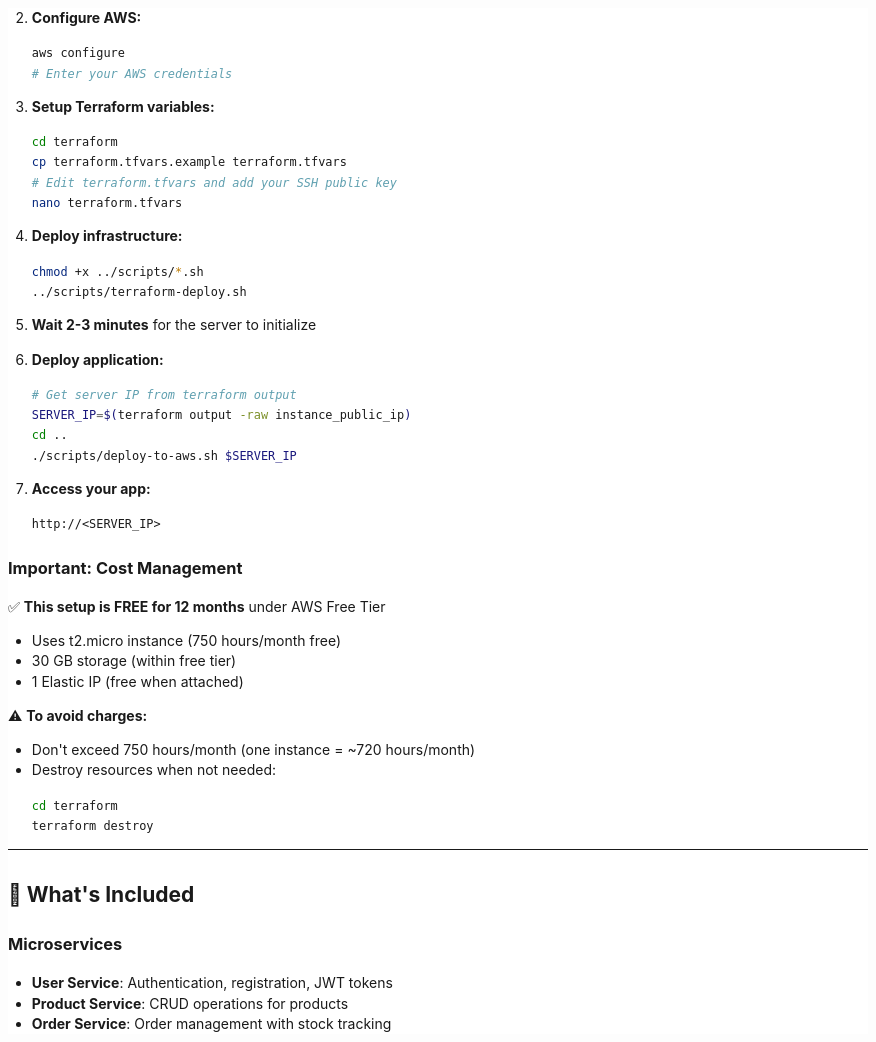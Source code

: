 2. **Configure AWS:**
   ```bash
   aws configure
   # Enter your AWS credentials
   ```

3. **Setup Terraform variables:**
   ```bash
   cd terraform
   cp terraform.tfvars.example terraform.tfvars
   # Edit terraform.tfvars and add your SSH public key
   nano terraform.tfvars
   ```

4. **Deploy infrastructure:**
   ```bash
   chmod +x ../scripts/*.sh
   ../scripts/terraform-deploy.sh
   ```

5. **Wait 2-3 minutes** for the server to initialize

6. **Deploy application:**
   ```bash
   # Get server IP from terraform output
   SERVER_IP=$(terraform output -raw instance_public_ip)
   cd ..
   ./scripts/deploy-to-aws.sh $SERVER_IP
   ```

7. **Access your app:**
   ```
   http://<SERVER_IP>
   ```

### Important: Cost Management

✅ **This setup is FREE for 12 months** under AWS Free Tier
- Uses t2.micro instance (750 hours/month free)
- 30 GB storage (within free tier)
- 1 Elastic IP (free when attached)

⚠️ **To avoid charges:**
- Don't exceed 750 hours/month (one instance = ~720 hours/month)
- Destroy resources when not needed:
  ```bash
  cd terraform
  terraform destroy
  ```

---

## 🎯 What's Included

### Microservices
- **User Service**: Authentication, registration, JWT tokens
- **Product Service**: CRUD operations for products
- **Order Service**: Order management with stock tracking
